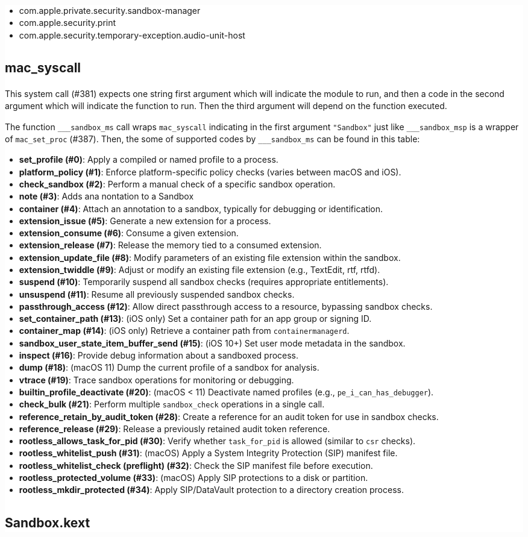 - com.apple.private.security.sandbox-manager
- com.apple.security.print
- com.apple.security.temporary-exception.audio-unit-host

## mac_syscall

This system call (#381) expects one string first argument which will indicate the module to run, and then a code in the second argument which will indicate the function to run. Then the third argument will depend on the function executed.

The function `___sandbox_ms` call wraps `mac_syscall` indicating in the first argument `"Sandbox"` just like `___sandbox_msp` is a wrapper of `mac_set_proc` (#387). Then, the some of supported codes by `___sandbox_ms` can be found in this table:

- **set_profile (#0)**: Apply a compiled or named profile to a process.
- **platform_policy (#1)**: Enforce platform-specific policy checks (varies between macOS and iOS).
- **check_sandbox (#2)**: Perform a manual check of a specific sandbox operation.
- **note (#3)**: Adds ana nontation to a Sandbox
- **container (#4)**: Attach an annotation to a sandbox, typically for debugging or identification.
- **extension_issue (#5)**: Generate a new extension for a process.
- **extension_consume (#6)**: Consume a given extension.
- **extension_release (#7)**: Release the memory tied to a consumed extension.
- **extension_update_file (#8)**: Modify parameters of an existing file extension within the sandbox.
- **extension_twiddle (#9)**: Adjust or modify an existing file extension (e.g., TextEdit, rtf, rtfd).
- **suspend (#10)**: Temporarily suspend all sandbox checks (requires appropriate entitlements).
- **unsuspend (#11)**: Resume all previously suspended sandbox checks.
- **passthrough_access (#12)**: Allow direct passthrough access to a resource, bypassing sandbox checks.
- **set_container_path (#13)**: (iOS only) Set a container path for an app group or signing ID.
- **container_map (#14)**: (iOS only) Retrieve a container path from `containermanagerd`.
- **sandbox_user_state_item_buffer_send (#15)**: (iOS 10+) Set user mode metadata in the sandbox.
- **inspect (#16)**: Provide debug information about a sandboxed process.
- **dump (#18)**: (macOS 11) Dump the current profile of a sandbox for analysis.
- **vtrace (#19)**: Trace sandbox operations for monitoring or debugging.
- **builtin_profile_deactivate (#20)**: (macOS < 11) Deactivate named profiles (e.g., `pe_i_can_has_debugger`).
- **check_bulk (#21)**: Perform multiple `sandbox_check` operations in a single call.
- **reference_retain_by_audit_token (#28)**: Create a reference for an audit token for use in sandbox checks.
- **reference_release (#29)**: Release a previously retained audit token reference.
- **rootless_allows_task_for_pid (#30)**: Verify whether `task_for_pid` is allowed (similar to `csr` checks).
- **rootless_whitelist_push (#31)**: (macOS) Apply a System Integrity Protection (SIP) manifest file.
- **rootless_whitelist_check (preflight) (#32)**: Check the SIP manifest file before execution.
- **rootless_protected_volume (#33)**: (macOS) Apply SIP protections to a disk or partition.
- **rootless_mkdir_protected (#34)**: Apply SIP/DataVault protection to a directory creation process.

## Sandbox.kext
